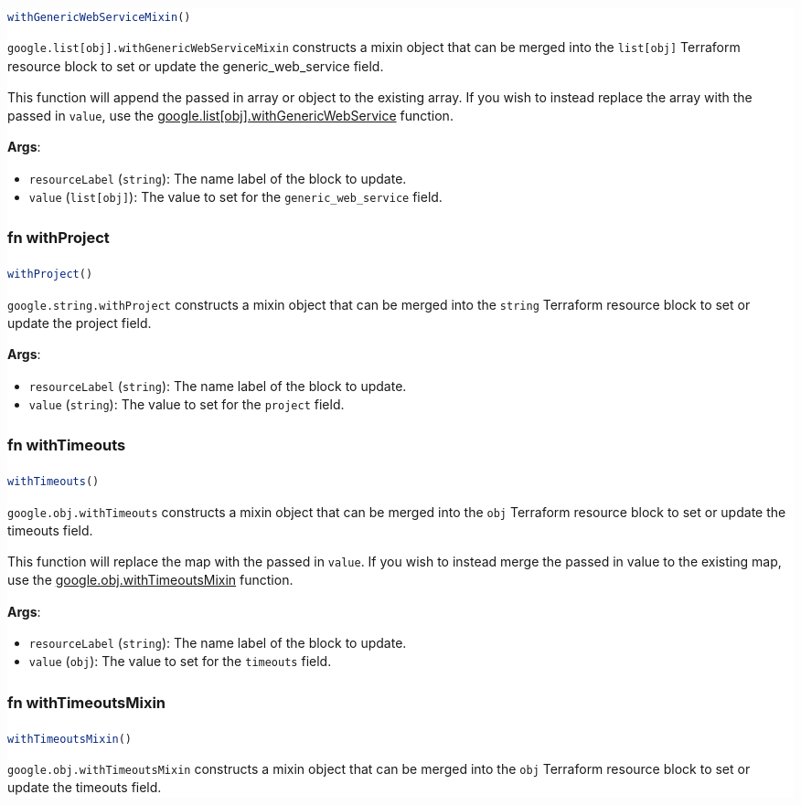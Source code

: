 ```ts
withGenericWebServiceMixin()
```

`google.list[obj].withGenericWebServiceMixin` constructs a mixin object that can be merged into the `list[obj]`
Terraform resource block to set or update the generic_web_service field.

This function will append the passed in array or object to the existing array. If you wish
to instead replace the array with the passed in `value`, use the [google.list[obj].withGenericWebService](TODO)
function.


**Args**:
  - `resourceLabel` (`string`): The name label of the block to update.
  - `value` (`list[obj]`): The value to set for the `generic_web_service` field.


### fn withProject

```ts
withProject()
```

`google.string.withProject` constructs a mixin object that can be merged into the `string`
Terraform resource block to set or update the project field.



**Args**:
  - `resourceLabel` (`string`): The name label of the block to update.
  - `value` (`string`): The value to set for the `project` field.


### fn withTimeouts

```ts
withTimeouts()
```

`google.obj.withTimeouts` constructs a mixin object that can be merged into the `obj`
Terraform resource block to set or update the timeouts field.

This function will replace the map with the passed in `value`. If you wish to instead merge the
passed in value to the existing map, use the [google.obj.withTimeoutsMixin](TODO) function.

**Args**:
  - `resourceLabel` (`string`): The name label of the block to update.
  - `value` (`obj`): The value to set for the `timeouts` field.


### fn withTimeoutsMixin

```ts
withTimeoutsMixin()
```

`google.obj.withTimeoutsMixin` constructs a mixin object that can be merged into the `obj`
Terraform resource block to set or update the timeouts field.
